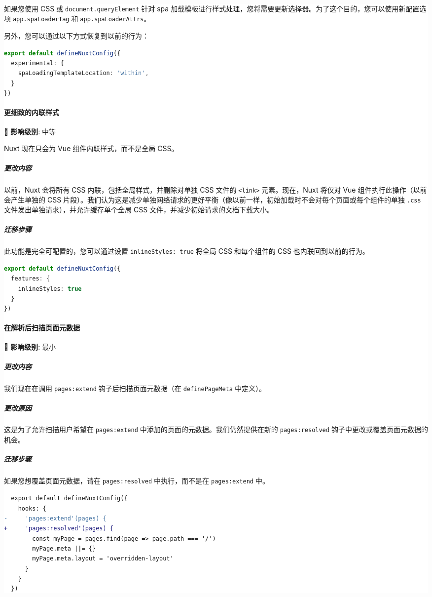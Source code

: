如果您使用 CSS 或 `document.queryElement` 针对 spa 加载模板进行样式处理，您将需要更新选择器。为了这个目的，您可以使用新配置选项 `app.spaLoaderTag` 和 `app.spaLoaderAttrs`。

另外，您可以通过以下方式恢复到以前的行为：

```ts twoslash [nuxt.config.ts]
export default defineNuxtConfig({
  experimental: {
    spaLoadingTemplateLocation: 'within',
  }
})
```

#### 更细致的内联样式

🚦 **影响级别**: 中等

Nuxt 现在只会为 Vue 组件内联样式，而不是全局 CSS。

##### 更改内容

以前，Nuxt 会将所有 CSS 内联，包括全局样式，并删除对单独 CSS 文件的 `<link>` 元素。现在，Nuxt 将仅对 Vue 组件执行此操作（以前会产生单独的 CSS 片段）。我们认为这是减少单独网络请求的更好平衡（像以前一样，初始加载时不会对每个页面或每个组件的单独 `.css` 文件发出单独请求），并允许缓存单个全局 CSS 文件，并减少初始请求的文档下载大小。

##### 迁移步骤

此功能是完全可配置的，您可以通过设置 `inlineStyles: true` 将全局 CSS 和每个组件的 CSS 也内联回到以前的行为。

```ts twoslash [nuxt.config.ts]
export default defineNuxtConfig({
  features: {
    inlineStyles: true
  }
})
```

#### 在解析后扫描页面元数据

🚦 **影响级别**: 最小

##### 更改内容

我们现在在调用 `pages:extend` 钩子后扫描页面元数据（在 `definePageMeta` 中定义）。

##### 更改原因

这是为了允许扫描用户希望在 `pages:extend` 中添加的页面的元数据。我们仍然提供在新的 `pages:resolved` 钩子中更改或覆盖页面元数据的机会。

##### 迁移步骤

如果您想覆盖页面元数据，请在 `pages:resolved` 中执行，而不是在 `pages:extend` 中。

```diff
  export default defineNuxtConfig({
    hooks: {
-     'pages:extend'(pages) {
+     'pages:resolved'(pages) {
        const myPage = pages.find(page => page.path === '/')
        myPage.meta ||= {}
        myPage.meta.layout = 'overridden-layout'
      }
    }
  })
```

